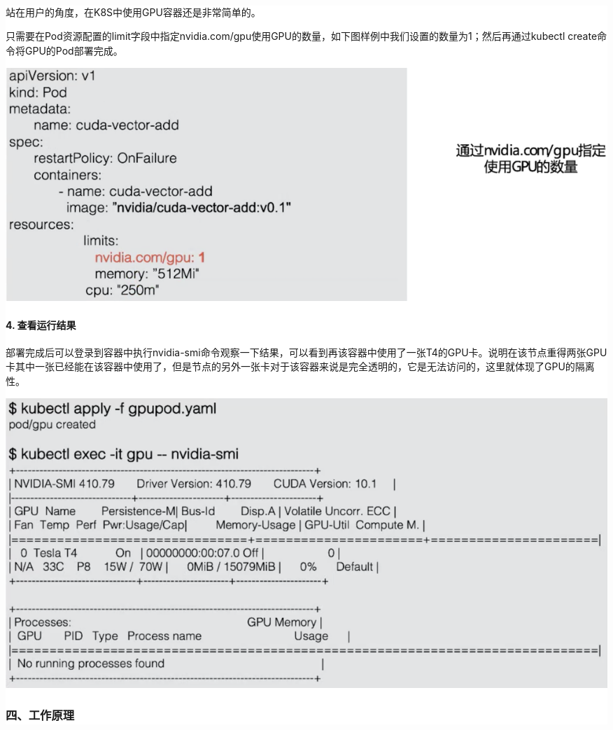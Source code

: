 站在用户的角度，在K8S中使用GPU容器还是非常简单的。

只需要在Pod资源配置的limit字段中指定nvidia.com/gpu使用GPU的数量，如下图样例中我们设置的数量为1；然后再通过kubectl create命令将GPU的Pod部署完成。

![](../../assets/images/Kubernetes/attachments/[K8S入门]GPU管理和Device%20Plugin工作机制_image_6.png)

#### 4. 查看运行结果

部署完成后可以登录到容器中执行nvidia-smi命令观察一下结果，可以看到再该容器中使用了一张T4的GPU卡。说明在该节点重得两张GPU卡其中一张已经能在该容器中使用了，但是节点的另外一张卡对于该容器来说是完全透明的，它是无法访问的，这里就体现了GPU的隔离性。

![](../../assets/images/Kubernetes/attachments/[K8S入门]GPU管理和Device%20Plugin工作机制_image_7.png)

### 四、工作原理
